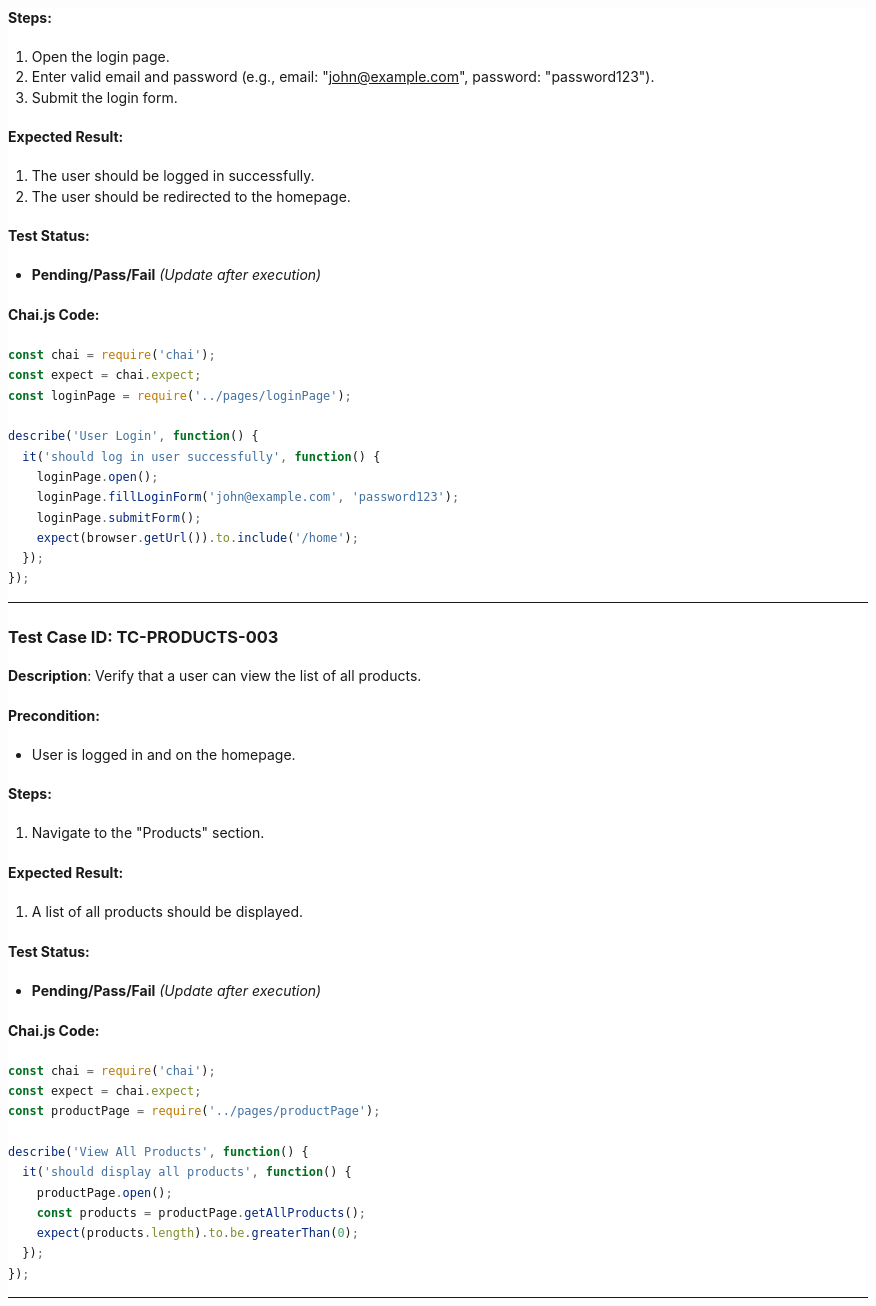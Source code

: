 #### Steps:
1. Open the login page.
2. Enter valid email and password (e.g., email: "john@example.com", password: "password123").
3. Submit the login form.

#### Expected Result:
1. The user should be logged in successfully.
2. The user should be redirected to the homepage.

#### Test Status:
- **Pending/Pass/Fail** _(Update after execution)_

#### Chai.js Code:
```javascript
const chai = require('chai');
const expect = chai.expect;
const loginPage = require('../pages/loginPage');

describe('User Login', function() {
  it('should log in user successfully', function() {
    loginPage.open();
    loginPage.fillLoginForm('john@example.com', 'password123');
    loginPage.submitForm();
    expect(browser.getUrl()).to.include('/home');
  });
});
```

---

### Test Case ID: TC-PRODUCTS-003
**Description**: Verify that a user can view the list of all products.

#### Precondition:
- User is logged in and on the homepage.

#### Steps:
1. Navigate to the "Products" section.

#### Expected Result:
1. A list of all products should be displayed.

#### Test Status:
- **Pending/Pass/Fail** _(Update after execution)_

#### Chai.js Code:
```javascript
const chai = require('chai');
const expect = chai.expect;
const productPage = require('../pages/productPage');

describe('View All Products', function() {
  it('should display all products', function() {
    productPage.open();
    const products = productPage.getAllProducts();
    expect(products.length).to.be.greaterThan(0);
  });
});
```

---